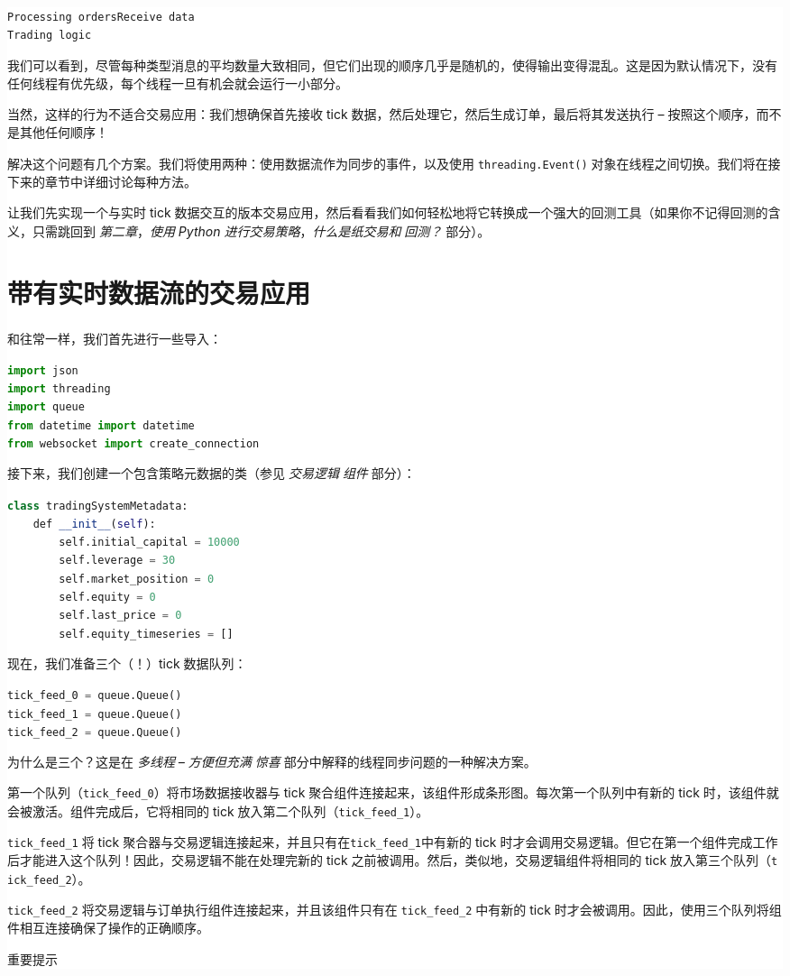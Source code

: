 ```py
Processing ordersReceive data
Trading logic
```

我们可以看到，尽管每种类型消息的平均数量大致相同，但它们出现的顺序几乎是随机的，使得输出变得混乱。这是因为默认情况下，没有任何线程有优先级，每个线程一旦有机会就会运行一小部分。

当然，这样的行为不适合交易应用：我们想确保首先接收 tick 数据，然后处理它，然后生成订单，最后将其发送执行 – 按照这个顺序，而不是其他任何顺序！

解决这个问题有几个方案。我们将使用两种：使用数据流作为同步的事件，以及使用 `threading.Event()` 对象在线程之间切换。我们将在接下来的章节中详细讨论每种方法。

让我们先实现一个与实时 tick 数据交互的版本交易应用，然后看看我们如何轻松地将它转换成一个强大的回测工具（如果你不记得回测的含义，只需跳回到 *第二章*，*使用 Python 进行交易策略*，*什么是纸交易和* *回测？* 部分）。

# 带有实时数据流的交易应用

和往常一样，我们首先进行一些导入：

```py
import json
import threading
import queue
from datetime import datetime
from websocket import create_connection
```

接下来，我们创建一个包含策略元数据的类（参见 *交易逻辑* *组件* 部分）：

```py
class tradingSystemMetadata:
    def __init__(self):
        self.initial_capital = 10000
        self.leverage = 30
        self.market_position = 0
        self.equity = 0
        self.last_price = 0
        self.equity_timeseries = []
```

现在，我们准备三个（！）tick 数据队列：

```py
tick_feed_0 = queue.Queue()
tick_feed_1 = queue.Queue()
tick_feed_2 = queue.Queue()
```

为什么是三个？这是在 *多线程 – 方便但充满* *惊喜* 部分中解释的线程同步问题的一种解决方案。

第一个队列（`tick_feed_0`）将市场数据接收器与 tick 聚合组件连接起来，该组件形成条形图。每次第一个队列中有新的 tick 时，该组件就会被激活。组件完成后，它将相同的 tick 放入第二个队列（`tick_feed_1`）。

`tick_feed_1` 将 tick 聚合器与交易逻辑连接起来，并且只有在`tick_feed_1`中有新的 tick 时才会调用交易逻辑。但它在第一个组件完成工作后才能进入这个队列！因此，交易逻辑不能在处理完新的 tick 之前被调用。然后，类似地，交易逻辑组件将相同的 tick 放入第三个队列（`tick_feed_2`）。

`tick_feed_2` 将交易逻辑与订单执行组件连接起来，并且该组件只有在 `tick_feed_2` 中有新的 tick 时才会被调用。因此，使用三个队列将组件相互连接确保了操作的正确顺序。

重要提示
